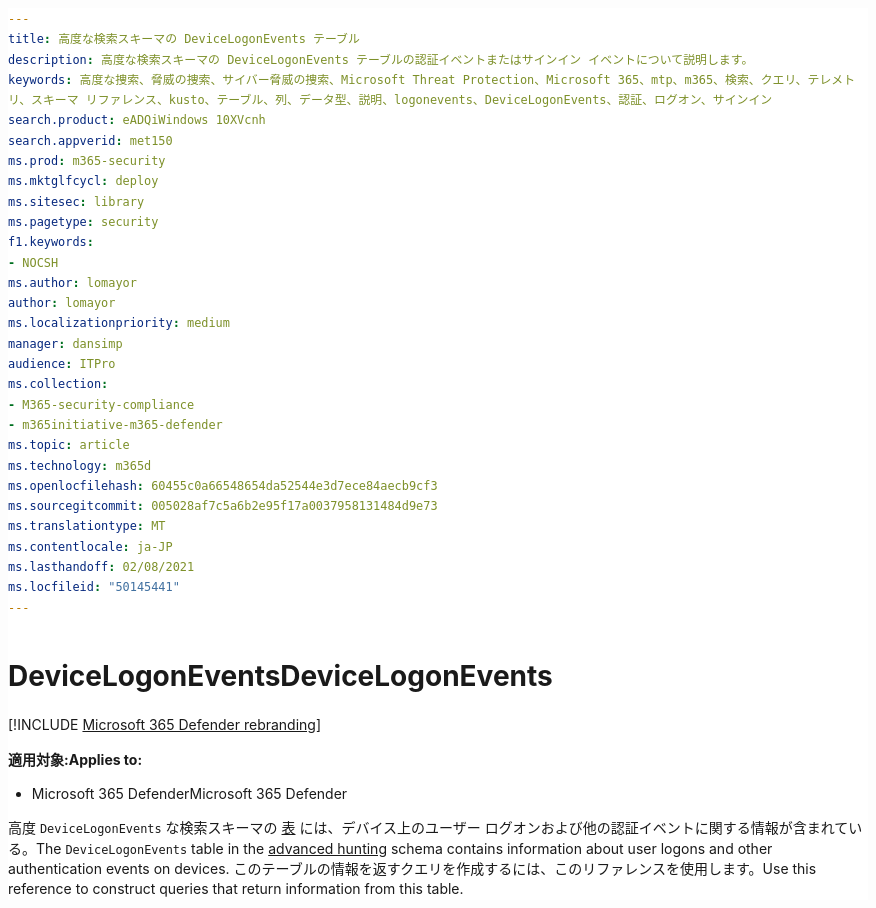 ```yaml
---
title: 高度な検索スキーマの DeviceLogonEvents テーブル
description: 高度な検索スキーマの DeviceLogonEvents テーブルの認証イベントまたはサインイン イベントについて説明します。
keywords: 高度な捜索、脅威の捜索、サイバー脅威の捜索、Microsoft Threat Protection、Microsoft 365、mtp、m365、検索、クエリ、テレメトリ、スキーマ リファレンス、kusto、テーブル、列、データ型、説明、logonevents、DeviceLogonEvents、認証、ログオン、サインイン
search.product: eADQiWindows 10XVcnh
search.appverid: met150
ms.prod: m365-security
ms.mktglfcycl: deploy
ms.sitesec: library
ms.pagetype: security
f1.keywords:
- NOCSH
ms.author: lomayor
author: lomayor
ms.localizationpriority: medium
manager: dansimp
audience: ITPro
ms.collection:
- M365-security-compliance
- m365initiative-m365-defender
ms.topic: article
ms.technology: m365d
ms.openlocfilehash: 60455c0a66548654da52544e3d7ece84aecb9cf3
ms.sourcegitcommit: 005028af7c5a6b2e95f17a0037958131484d9e73
ms.translationtype: MT
ms.contentlocale: ja-JP
ms.lasthandoff: 02/08/2021
ms.locfileid: "50145441"
---
```

# <a name="devicelogonevents"></a><span data-ttu-id="042d9-104">DeviceLogonEvents</span><span class="sxs-lookup"><span data-stu-id="042d9-104">DeviceLogonEvents</span></span>

[!INCLUDE [Microsoft 365 Defender rebranding](../includes/microsoft-defender.md)]


<span data-ttu-id="042d9-105">**適用対象:**</span><span class="sxs-lookup"><span data-stu-id="042d9-105">**Applies to:**</span></span>
- <span data-ttu-id="042d9-106">Microsoft 365 Defender</span><span class="sxs-lookup"><span data-stu-id="042d9-106">Microsoft 365 Defender</span></span>



<span data-ttu-id="042d9-107">高度 `DeviceLogonEvents` な検索スキーマの [表](advanced-hunting-overview.md) には、デバイス上のユーザー ログオンおよび他の認証イベントに関する情報が含まれている。</span><span class="sxs-lookup"><span data-stu-id="042d9-107">The `DeviceLogonEvents` table in the [advanced hunting](advanced-hunting-overview.md) schema contains information about user logons and other authentication events on devices.</span></span> <span data-ttu-id="042d9-108">このテーブルの情報を返すクエリを作成するには、このリファレンスを使用します。</span><span class="sxs-lookup"><span data-stu-id="042d9-108">Use this reference to construct queries that return information from this table.</span></span>
